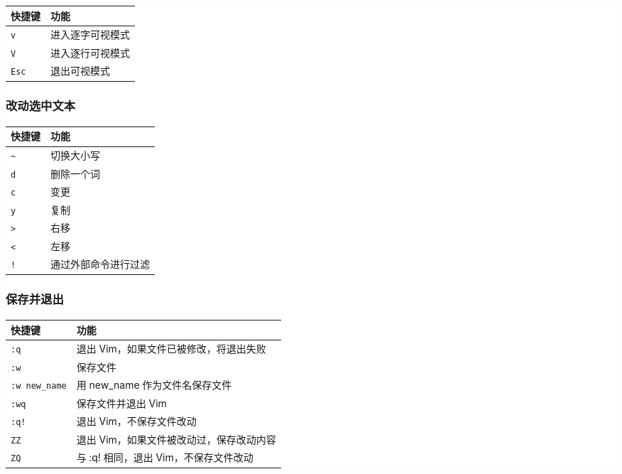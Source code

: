 | 快捷键 | 功能             |
| :----- | :--------------- |
| `v`    | 进入逐字可视模式 |
| `V`    | 进入逐行可视模式 |
| `Esc`  | 退出可视模式     |

### 改动选中文本

| 快捷键 | 功能                 |
| :----- | :------------------- |
| `~`    | 切换大小写           |
| `d`    | 删除一个词           |
| `c`    | 变更                 |
| `y`    | 复制                 |
| `>`    | 右移                 |
| `<`    | 左移                 |
| `!`    | 通过外部命令进行过滤 |

### 保存并退出

| 快捷键        | 功能                                     |
| :------------ | :--------------------------------------- |
| `:q`          | 退出 Vim，如果文件已被修改，将退出失败   |
| `:w`          | 保存文件                                 |
| `:w new_name` | 用 new_name 作为文件名保存文件           |
| `:wq`         | 保存文件并退出 Vim                       |
| `:q!`         | 退出 Vim，不保存文件改动                 |
| `ZZ`          | 退出 Vim，如果文件被改动过，保存改动内容 |
| `ZQ`          | 与 :q! 相同，退出 Vim，不保存文件改动    |
